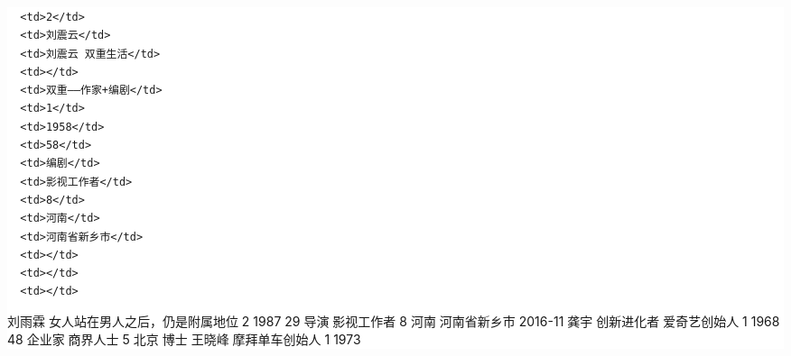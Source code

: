       <td>2</td>
      <td>刘震云</td>
      <td>刘震云 双重生活</td>
      <td></td>
      <td>双重——作家+编剧</td>
      <td>1</td>
      <td>1958</td>
      <td>58</td>
      <td>编剧</td>
      <td>影视工作者</td>
      <td>8</td>
      <td>河南</td>
      <td>河南省新乡市</td>
      <td></td>
      <td></td>
      <td></td>
   </tr>
   <tr>
      <td></td>
      <td></td>
      <td>刘雨霖</td>
      <td></td>
      <td></td>
      <td>女人站在男人之后，仍是附属地位</td>
      <td>2</td>
      <td>1987</td>
      <td>29</td>
      <td>导演</td>
      <td>影视工作者</td>
      <td>8</td>
      <td>河南</td>
      <td>河南省新乡市</td>
      <td></td>
      <td></td>
      <td></td>
   </tr>
   <tr>
      <td>2016-11</td>
      <td></td>
      <td>龚宇</td>
      <td>创新进化者</td>
      <td></td>
      <td>爱奇艺创始人</td>
      <td>1</td>
      <td>1968</td>
      <td>48</td>
      <td>企业家</td>
      <td>商界人士</td>
      <td>5</td>
      <td>北京</td>
      <td></td>
      <td>博士</td>
      <td></td>
      <td></td>
   </tr>
   <tr>
      <td></td>
      <td></td>
      <td>王晓峰</td>
      <td></td>
      <td></td>
      <td>摩拜单车创始人</td>
      <td>1</td>
      <td>1973</td>